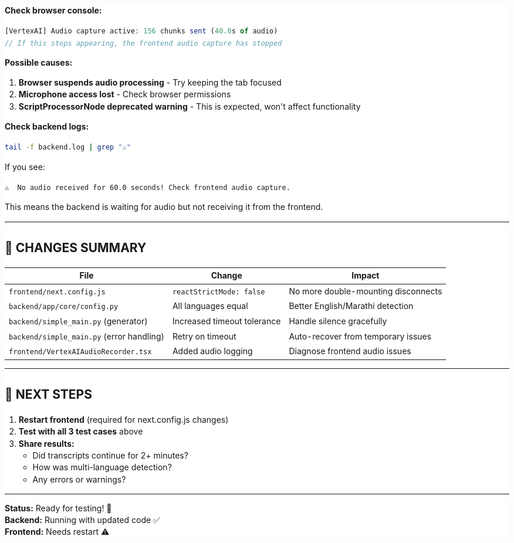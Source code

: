 **Check browser console:**
```javascript
[VertexAI] Audio capture active: 156 chunks sent (40.0s of audio)
// If this stops appearing, the frontend audio capture has stopped
```

**Possible causes:**
1. **Browser suspends audio processing** - Try keeping the tab focused
2. **Microphone access lost** - Check browser permissions
3. **ScriptProcessorNode deprecated warning** - This is expected, won't affect functionality

**Check backend logs:**
```bash
tail -f backend.log | grep "⚠️"
```

If you see:
```
⚠️  No audio received for 60.0 seconds! Check frontend audio capture.
```
This means the backend is waiting for audio but not receiving it from the frontend.

---

## 📝 **CHANGES SUMMARY**

| File | Change | Impact |
|------|--------|--------|
| `frontend/next.config.js` | `reactStrictMode: false` | No more double-mounting disconnects |
| `backend/app/core/config.py` | All languages equal | Better English/Marathi detection |
| `backend/simple_main.py` (generator) | Increased timeout tolerance | Handle silence gracefully |
| `backend/simple_main.py` (error handling) | Retry on timeout | Auto-recover from temporary issues |
| `frontend/VertexAIAudioRecorder.tsx` | Added audio logging | Diagnose frontend audio issues |

---

## 🚀 **NEXT STEPS**

1. **Restart frontend** (required for next.config.js changes)
2. **Test with all 3 test cases** above
3. **Share results:**
   - Did transcripts continue for 2+ minutes?
   - How was multi-language detection?
   - Any errors or warnings?

---

**Status:** Ready for testing! 🎯  
**Backend:** Running with updated code ✅  
**Frontend:** Needs restart ⚠️

